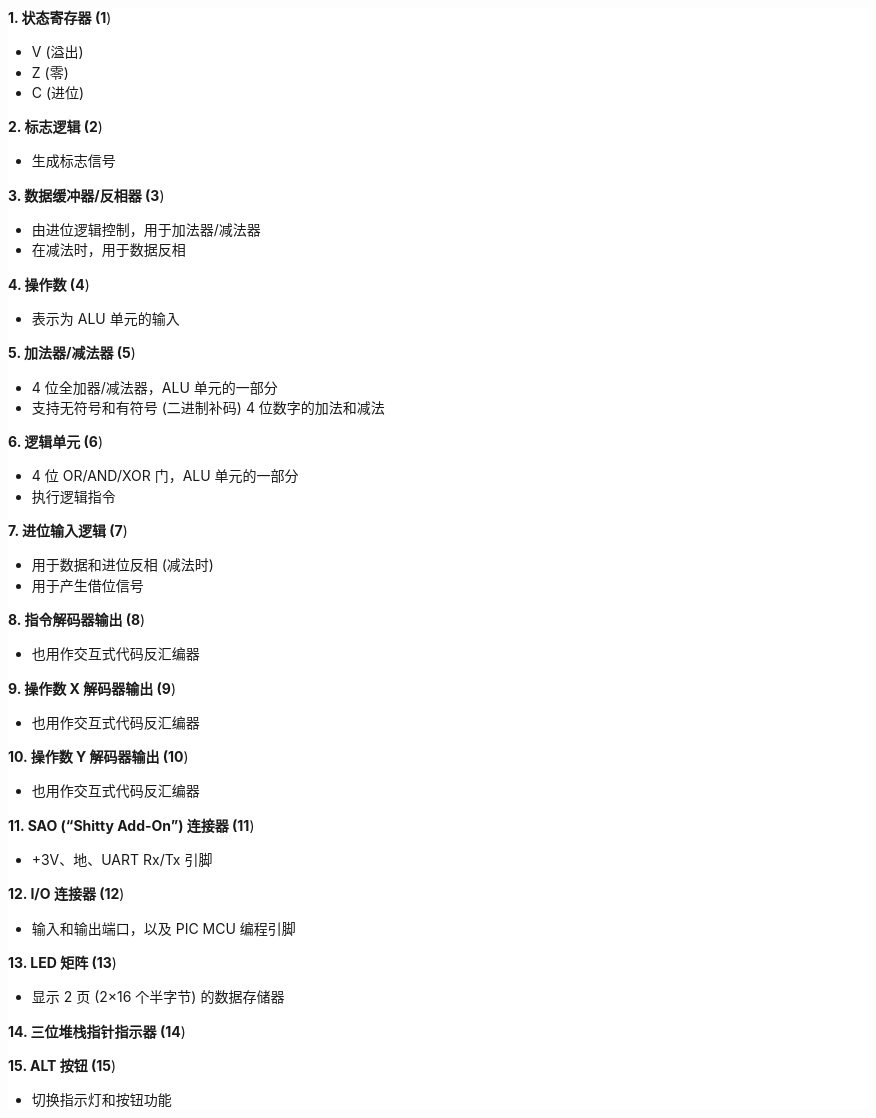 **1. 状态寄存器 (1**)

- V (溢出)
- Z (零)
- C (进位)

**2. 标志逻辑 (2**)

- 生成标志信号

**3. 数据缓冲器/反相器 (3**)

- 由进位逻辑控制，用于加法器/减法器
- 在减法时，用于数据反相

**4. 操作数 (4**)

- 表示为 ALU 单元的输入

**5. 加法器/减法器 (5**)

- 4 位全加器/减法器，ALU 单元的一部分
- 支持无符号和有符号 (二进制补码) 4 位数字的加法和减法

**6. 逻辑单元 (6**)

- 4 位 OR/AND/XOR 门，ALU 单元的一部分
- 执行逻辑指令

**7. 进位输入逻辑 (7**)

- 用于数据和进位反相 (减法时)
- 用于产生借位信号

**8. 指令解码器输出 (8**)

- 也用作交互式代码反汇编器

**9. 操作数 X 解码器输出 (9**)

- 也用作交互式代码反汇编器

**10. 操作数 Y 解码器输出 (10**)

- 也用作交互式代码反汇编器

**11. SAO (“Shitty Add-On”) 连接器 (11**)

- +3V、地、UART Rx/Tx 引脚

**12. I/O 连接器 (12**)

- 输入和输出端口，以及 PIC MCU 编程引脚

**13. LED 矩阵 (13**)

- 显示 2 页 (2×16 个半字节) 的数据存储器

**14. 三位堆栈指针指示器 (14**)

**15. ALT 按钮 (15**)

- 切换指示灯和按钮功能
